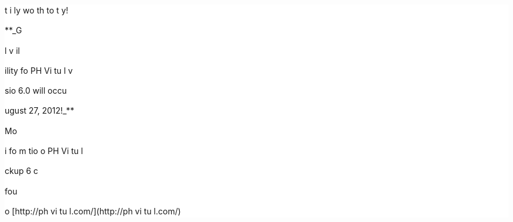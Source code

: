 t
i
ly wo
th to t
y!

**_G




l 
v
il

ility fo
 PH
 Vi
tu
l v

sio
 6.0 will occu
 
ugust 27, 2012!_**

Mo

 i
fo
m
tio
 o
 PH
 Vi
tu
l 

ckup 6 c

 

 fou

 o
 [http://ph
vi
tu
l.com/](http://ph
vi
tu
l.com/)






